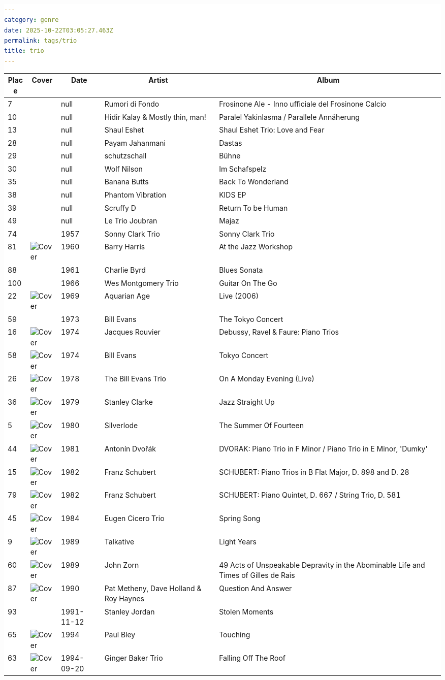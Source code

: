 ```yaml
---
category: genre
date: 2025-10-22T03:05:27.463Z
permalink: tags/trio
title: trio
---
```


| Place | Cover | Date | Artist | Album |
|---|---|---|---|---|
| 7 |  | null | Rumori di Fondo | Frosinone Ale - Inno ufficiale del Frosinone Calcio |
| 10 |  | null | Hidir Kalay &amp; Mostly thin, man! | Paralel Yakinlasma / Parallele Annäherung |
| 13 |  | null | Shaul Eshet | Shaul Eshet Trio: Love and Fear |
| 28 |  | null | Payam Jahanmani | Dastas |
| 29 |  | null | schutzschall | Bühne |
| 30 |  | null | Wolf Nilson | Im Schafspelz |
| 35 |  | null | Banana Butts | Back To Wonderland |
| 38 |  | null | Phantom Vibration | KIDS EP |
| 39 |  | null | Scruffy D | Return To be Human |
| 49 |  | null | Le Trio Joubran | Majaz |
| 74 |  | 1957 | Sonny Clark Trio | Sonny Clark Trio |
| 81 | ![Cover](https://i.discogs.com/ssN8qo-otpGC4kTFmjGhEnqjfPYYV09tyrsC1dRPwbo/rs:fit/g:sm/q:40/h:150/w:150/czM6Ly9kaXNjb2dz/LWRhdGFiYXNlLWlt/YWdlcy9SLTM3NjY2/MzEtMTYzNTEwNTI2/Ni00MTMwLmpwZWc.jpeg) | 1960 | Barry Harris | At the Jazz Workshop |
| 88 |  | 1961 | Charlie Byrd | Blues Sonata |
| 100 |  | 1966 | Wes Montgomery Trio | Guitar On The Go |
| 22 | ![Cover](https://i.discogs.com/-psVVeQJcA7rIcaf6-2vnFTmGr8UcjalK7n1hENxi1A/rs:fit/g:sm/q:40/h:150/w:150/czM6Ly9kaXNjb2dz/LWRhdGFiYXNlLWlt/YWdlcy9SLTM2NzEz/ODktMTMzOTczMTI5/NS04NDI3LmpwZWc.jpeg) | 1969 | Aquarian Age | Live (2006) |
| 59 |  | 1973 | Bill Evans | The Tokyo Concert |
| 16 | ![Cover](https://i.discogs.com/3yurV_wFXdF1EF-U9iqTZpAv8iOVY4hEGemFehGpLSk/rs:fit/g:sm/q:40/h:150/w:150/czM6Ly9kaXNjb2dz/LWRhdGFiYXNlLWlt/YWdlcy9SLTE5ODkz/ODkyLTE2OTQzNTgx/ODAtNTE1Ni5qcGVn.jpeg) | 1974 | Jacques Rouvier | Debussy, Ravel &amp; Faure: Piano Trios |
| 58 | ![Cover](https://i.discogs.com/NAr0n4J0SEUjEpwwe8nFElo3WxucmArfNrfyvYo1kYA/rs:fit/g:sm/q:40/h:150/w:150/czM6Ly9kaXNjb2dz/LWRhdGFiYXNlLWlt/YWdlcy9SLTExMjYx/ODQtMTE5NjI5MDc5/MS5qcGVn.jpeg) | 1974 | Bill Evans | Tokyo Concert |
| 26 | ![Cover](https://i.discogs.com/UHrrESqlU6FxWGHv1-neVM8aqvQlVzg3ZEswjKrFuw0/rs:fit/g:sm/q:40/h:150/w:150/czM6Ly9kaXNjb2dz/LWRhdGFiYXNlLWlt/YWdlcy9SLTE5MjM1/ODA5LTE2MjQzNzc2/NTctMzIyNC5qcGVn.jpeg) | 1978 | The Bill Evans Trio | On A Monday Evening (Live) |
| 36 | ![Cover](https://i.discogs.com/lWYUS9Frs69uSP0O9DwejzUYWsB2ggma8bZfDX75_fI/rs:fit/g:sm/q:40/h:150/w:150/czM6Ly9kaXNjb2dz/LWRhdGFiYXNlLWlt/YWdlcy9SLTI1OTU1/MjUtMTI5MjI4MzM5/My5qcGVn.jpeg) | 1979 | Stanley Clarke | Jazz Straight Up |
| 5 | ![Cover](https://i.discogs.com/5pd0caA67bdylRRagdmbkOIOUny_miACs3DzKvdCYbI/rs:fit/g:sm/q:40/h:150/w:150/czM6Ly9kaXNjb2dz/LWRhdGFiYXNlLWlt/YWdlcy9SLTMzMTE0/MTUtMTU4MTczMTgz/OC01NjA5LmpwZWc.jpeg) | 1980 | Silverlode | The Summer Of Fourteen |
| 44 | ![Cover](https://i.discogs.com/zDcLiohOVVuSWXix0jSgu8AIfP0zgYelJpmZPzARJY8/rs:fit/g:sm/q:40/h:150/w:150/czM6Ly9kaXNjb2dz/LWRhdGFiYXNlLWlt/YWdlcy9SLTExMjM0/NzA4LTE2NjI3ODIx/NTItOTY1Mi5qcGVn.jpeg) | 1981 | Antonín Dvořák | DVORAK: Piano Trio in F Minor / Piano Trio in E Minor, 'Dumky' |
| 15 | ![Cover](https://i.discogs.com/M7xMi_JOUJdOTQSMN58rWKzu4Y2mgdt-rLJIPU0xQX8/rs:fit/g:sm/q:40/h:150/w:150/czM6Ly9kaXNjb2dz/LWRhdGFiYXNlLWlt/YWdlcy9SLTczODI3/MDYtMTQ2Mjg3MTQw/Mi02OTMwLmpwZWc.jpeg) | 1982 | Franz Schubert | SCHUBERT: Piano Trios in B Flat Major, D. 898 and D. 28 |
| 79 | ![Cover](https://i.discogs.com/HPbWD0Q30HsYaYB2DaAGXTygPRzucLYlN_qtoqbmN0A/rs:fit/g:sm/q:40/h:150/w:150/czM6Ly9kaXNjb2dz/LWRhdGFiYXNlLWlt/YWdlcy9SLTY3NTU1/NTEtMTUwNzMwNTg0/NC0zMTY5LmpwZWc.jpeg) | 1982 | Franz Schubert | SCHUBERT: Piano Quintet, D. 667 / String Trio, D. 581 |
| 45 | ![Cover](https://i.discogs.com/S8bLmbAL6BSf3pqXSmgRsPe1R1fsaaabJLFitm2aNZM/rs:fit/g:sm/q:40/h:150/w:150/czM6Ly9kaXNjb2dz/LWRhdGFiYXNlLWlt/YWdlcy9SLTM5MzUz/NTYtMTM3MDMzOTUx/MS0xNTE3LmpwZWc.jpeg) | 1984 | Eugen Cicero Trio | Spring Song |
| 9 | ![Cover](https://i.discogs.com/_HUDCKOafb8aqsl5QMOSZhQbYSf9yP_x7TgI5PgEodg/rs:fit/g:sm/q:40/h:150/w:150/czM6Ly9kaXNjb2dz/LWRhdGFiYXNlLWlt/YWdlcy9SLTExMjQ5/NzgxLTE1MTI3MzQ4/MjgtNDU2Mi5qcGVn.jpeg) | 1989 | Talkative | Light Years |
| 60 | ![Cover](https://i.discogs.com/YJaLV2WGlTfIDHFNCOVNYW14Sx3TRQmwkPOhniVA0Uo/rs:fit/g:sm/q:40/h:150/w:150/czM6Ly9kaXNjb2dz/LWRhdGFiYXNlLWlt/YWdlcy9SLTEyMzIz/ODItMTM2MzgyMjk3/My0zMjY5LmpwZWc.jpeg) | 1989 | John Zorn | 49 Acts of Unspeakable Depravity in the Abominable Life and Times of Gilles de Rais |
| 87 | ![Cover](https://i.discogs.com/nGO2IbNm2zyR8Tz3Du3WDe-zilGRxseBsNBLDGPL10k/rs:fit/g:sm/q:40/h:150/w:150/czM6Ly9kaXNjb2dz/LWRhdGFiYXNlLWlt/YWdlcy9SLTE1ODY5/NDktMTQzOTY3MjA3/OS0yNTU4LmpwZWc.jpeg) | 1990 | Pat Metheny, Dave Holland &amp; Roy Haynes | Question And Answer |
| 93 |  | 1991-11-12 | Stanley Jordan | Stolen Moments |
| 65 | ![Cover](https://i.discogs.com/Cvs4EnrbNhv8YnioC_m9R54qmLaRkJe1EjK1X6cI6Io/rs:fit/g:sm/q:40/h:150/w:150/czM6Ly9kaXNjb2dz/LWRhdGFiYXNlLWlt/YWdlcy9SLTI2ODg4/MzQtMTI5NjY0OTQ2/Ni5qcGVn.jpeg) | 1994 | Paul Bley | Touching |
| 63 | ![Cover](https://i.discogs.com/Iau_bMPlNoVwT_pkdWb6Y7rR777_70RbyP8b5L1jhmQ/rs:fit/g:sm/q:40/h:150/w:150/czM6Ly9kaXNjb2dz/LWRhdGFiYXNlLWlt/YWdlcy9SLTEyOTY1/ODItMTU0OTQ2ODg1/Ni00Mzg5LmpwZWc.jpeg) | 1994-09-20 | Ginger Baker Trio | Falling Off The Roof |